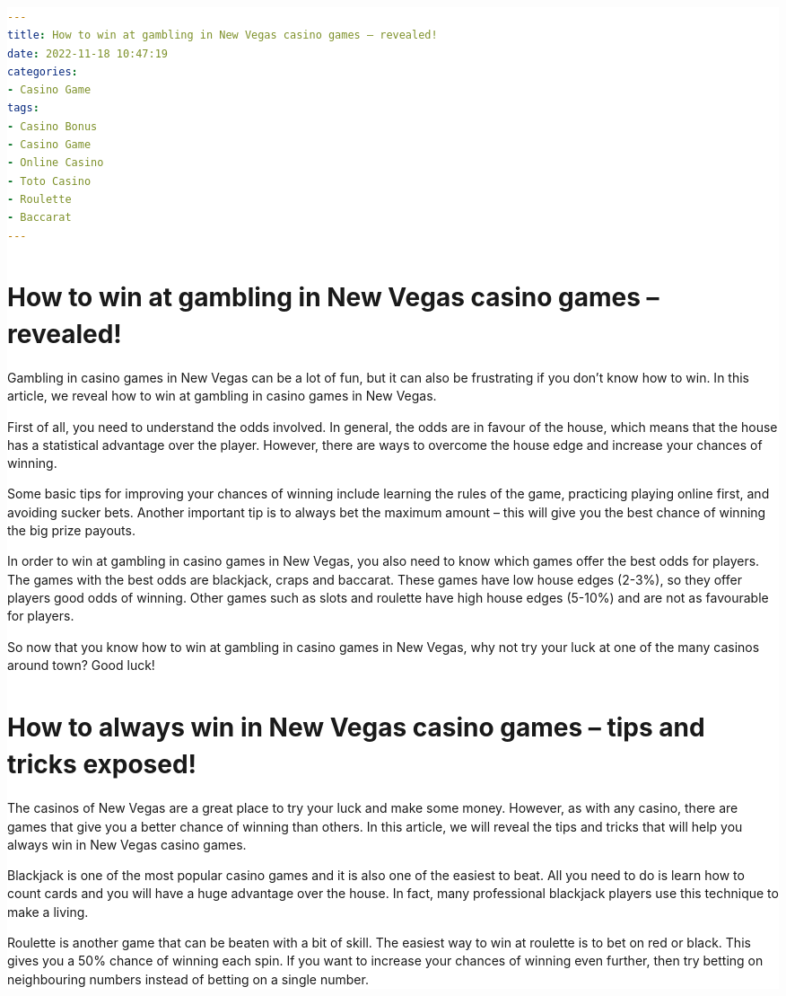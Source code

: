 ```yaml
---
title: How to win at gambling in New Vegas casino games – revealed!
date: 2022-11-18 10:47:19
categories:
- Casino Game
tags:
- Casino Bonus
- Casino Game
- Online Casino
- Toto Casino
- Roulette
- Baccarat
---
```



#  How to win at gambling in New Vegas casino games – revealed!

Gambling in casino games in New Vegas can be a lot of fun, but it can also be frustrating if you don’t know how to win. In this article, we reveal how to win at gambling in casino games in New Vegas.

First of all, you need to understand the odds involved. In general, the odds are in favour of the house, which means that the house has a statistical advantage over the player. However, there are ways to overcome the house edge and increase your chances of winning.

Some basic tips for improving your chances of winning include learning the rules of the game, practicing playing online first, and avoiding sucker bets. Another important tip is to always bet the maximum amount – this will give you the best chance of winning the big prize payouts.

In order to win at gambling in casino games in New Vegas, you also need to know which games offer the best odds for players. The games with the best odds are blackjack, craps and baccarat. These games have low house edges (2-3%), so they offer players good odds of winning. Other games such as slots and roulette have high house edges (5-10%) and are not as favourable for players.

So now that you know how to win at gambling in casino games in New Vegas, why not try your luck at one of the many casinos around town? Good luck!

#  How to always win in New Vegas casino games – tips and tricks exposed!

The casinos of New Vegas are a great place to try your luck and make some money. However, as with any casino, there are games that give you a better chance of winning than others. In this article, we will reveal the tips and tricks that will help you always win in New Vegas casino games.

Blackjack is one of the most popular casino games and it is also one of the easiest to beat. All you need to do is learn how to count cards and you will have a huge advantage over the house. In fact, many professional blackjack players use this technique to make a living.

Roulette is another game that can be beaten with a bit of skill. The easiest way to win at roulette is to bet on red or black. This gives you a 50% chance of winning each spin. If you want to increase your chances of winning even further, then try betting on neighbouring numbers instead of betting on a single number.
